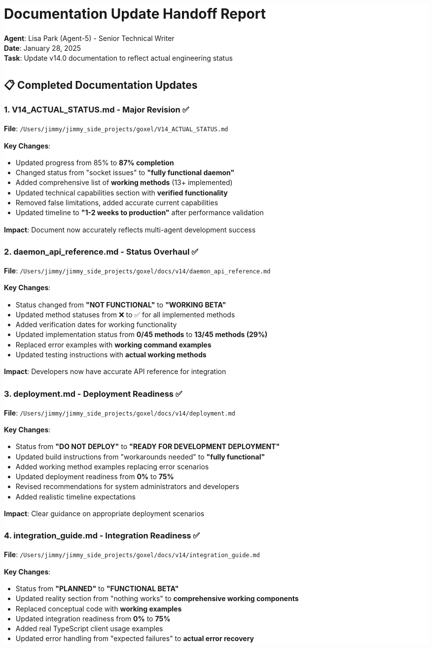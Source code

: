 # Documentation Update Handoff Report

**Agent**: Lisa Park (Agent-5) - Senior Technical Writer  
**Date**: January 28, 2025  
**Task**: Update v14.0 documentation to reflect actual engineering status

## 📋 Completed Documentation Updates

### 1. V14_ACTUAL_STATUS.md - Major Revision ✅
**File**: `/Users/jimmy/jimmy_side_projects/goxel/V14_ACTUAL_STATUS.md`

**Key Changes**:
- Updated progress from 85% to **87% completion** 
- Changed status from "socket issues" to **"fully functional daemon"**
- Added comprehensive list of **working methods** (13+ implemented)
- Updated technical capabilities section with **verified functionality**
- Removed false limitations, added accurate current capabilities
- Updated timeline to **"1-2 weeks to production"** after performance validation

**Impact**: Document now accurately reflects multi-agent development success

### 2. daemon_api_reference.md - Status Overhaul ✅
**File**: `/Users/jimmy/jimmy_side_projects/goxel/docs/v14/daemon_api_reference.md`

**Key Changes**:
- Status changed from **"NOT FUNCTIONAL"** to **"WORKING BETA"**
- Updated method statuses from ❌ to ✅ for all implemented methods
- Added verification dates for working functionality
- Updated implementation status from **0/45 methods** to **13/45 methods (29%)**
- Replaced error examples with **working command examples**
- Updated testing instructions with **actual working methods**

**Impact**: Developers now have accurate API reference for integration

### 3. deployment.md - Deployment Readiness ✅
**File**: `/Users/jimmy/jimmy_side_projects/goxel/docs/v14/deployment.md`

**Key Changes**:
- Status from **"DO NOT DEPLOY"** to **"READY FOR DEVELOPMENT DEPLOYMENT"**
- Updated build instructions from "workarounds needed" to **"fully functional"**
- Added working method examples replacing error scenarios
- Updated deployment readiness from **0%** to **75%**
- Revised recommendations for system administrators and developers
- Added realistic timeline expectations

**Impact**: Clear guidance on appropriate deployment scenarios

### 4. integration_guide.md - Integration Readiness ✅
**File**: `/Users/jimmy/jimmy_side_projects/goxel/docs/v14/integration_guide.md`

**Key Changes**:
- Status from **"PLANNED"** to **"FUNCTIONAL BETA"**
- Updated reality section from "nothing works" to **comprehensive working components**
- Replaced conceptual code with **working examples**
- Updated integration readiness from **0%** to **75%**
- Added real TypeScript client usage examples
- Updated error handling from "expected failures" to **actual error recovery**
